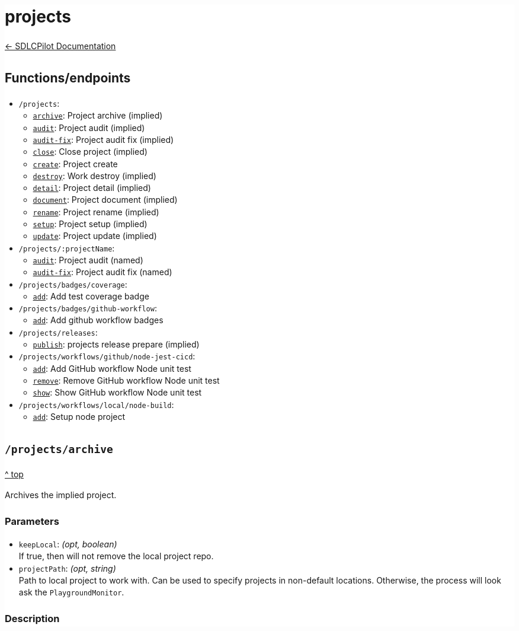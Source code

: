 # <span id="projects">projects</span>
[<- SDLCPilot Documentation](./index.md)

## Functions/endpoints

- `/projects`:
  - [`archive`](#_projects_archive): Project archive (implied)
  - [`audit`](#_projects_audit): Project audit (implied)
  - [`audit-fix`](#_projects_audit_fix): Project audit fix (implied)
  - [`close`](#_projects_close): Close project (implied)
  - [`create`](#_projects_create): Project create
  - [`destroy`](#_projects_destroy): Work destroy (implied)
  - [`detail`](#_projects_detail): Project detail (implied)
  - [`document`](#_projects_document): Project document (implied)
  - [`rename`](#_projects_rename): Project rename (implied)
  - [`setup`](#_projects_setup): Project setup (implied)
  - [`update`](#_projects_update): Project update (implied)
- `/projects/:projectName`:
  - [`audit`](#_projects_projectname_audit): Project audit (named)
  - [`audit-fix`](#_projects_projectname_audit_fix): Project audit fix (named)
- `/projects/badges/coverage`:
  - [`add`](#_projects_badges_coverage_add): Add test coverage badge
- `/projects/badges/github-workflow`:
  - [`add`](#_projects_badges_github_workflow_add): Add github workflow badges
- `/projects/releases`:
  - [`publish`](#_projects_releases_publish): projects release prepare (implied)
- `/projects/workflows/github/node-jest-cicd`:
  - [`add`](#_projects_workflows_github_node_jest_cicd_add): Add GitHub workflow Node unit test
  - [`remove`](#_projects_workflows_github_node_jest_cicd_remove): Remove GitHub workflow Node unit test
  - [`show`](#_projects_workflows_github_node_jest_cicd_show): Show GitHub workflow Node unit test
- `/projects/workflows/local/node-build`:
  - [`add`](#_projects_workflows_local_node_build_add): Setup node project

## <span id="_projects_archive">`/projects/archive`</span>
[^ top](#projects)

Archives the implied project.

### Parameters

- `keepLocal`: _(opt, boolean)_\
  If true, then will not remove the local project repo.
- `projectPath`: _(opt, string)_\
  Path to local project to work with. Can be used to specify projects in non-default locations. Otherwise, the process will look ask the `PlaygroundMonitor`.

### Description

